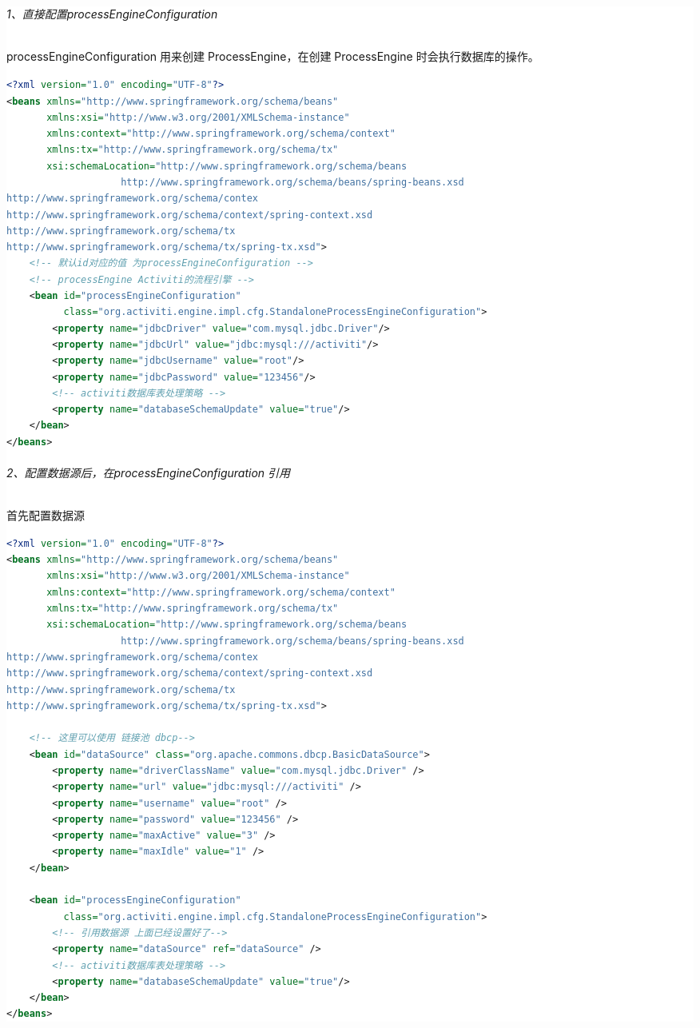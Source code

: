 ######  1、直接配置processEngineConfiguration 

processEngineConfiguration 用来创建 ProcessEngine，在创建 ProcessEngine 时会执行数据库的操作。 

```xml
<?xml version="1.0" encoding="UTF-8"?>
<beans xmlns="http://www.springframework.org/schema/beans"
       xmlns:xsi="http://www.w3.org/2001/XMLSchema-instance"
       xmlns:context="http://www.springframework.org/schema/context"
       xmlns:tx="http://www.springframework.org/schema/tx"
       xsi:schemaLocation="http://www.springframework.org/schema/beans
                    http://www.springframework.org/schema/beans/spring-beans.xsd
http://www.springframework.org/schema/contex
http://www.springframework.org/schema/context/spring-context.xsd
http://www.springframework.org/schema/tx
http://www.springframework.org/schema/tx/spring-tx.xsd">
    <!-- 默认id对应的值 为processEngineConfiguration -->
    <!-- processEngine Activiti的流程引擎 -->
    <bean id="processEngineConfiguration"
          class="org.activiti.engine.impl.cfg.StandaloneProcessEngineConfiguration">
        <property name="jdbcDriver" value="com.mysql.jdbc.Driver"/>
        <property name="jdbcUrl" value="jdbc:mysql:///activiti"/>
        <property name="jdbcUsername" value="root"/>
        <property name="jdbcPassword" value="123456"/>
        <!-- activiti数据库表处理策略 -->
        <property name="databaseSchemaUpdate" value="true"/>
    </bean>
</beans>
```



###### 2、配置数据源后，在processEngineConfiguration 引用

首先配置数据源

```xml
<?xml version="1.0" encoding="UTF-8"?>
<beans xmlns="http://www.springframework.org/schema/beans"
       xmlns:xsi="http://www.w3.org/2001/XMLSchema-instance"
       xmlns:context="http://www.springframework.org/schema/context"
       xmlns:tx="http://www.springframework.org/schema/tx"
       xsi:schemaLocation="http://www.springframework.org/schema/beans
                    http://www.springframework.org/schema/beans/spring-beans.xsd
http://www.springframework.org/schema/contex
http://www.springframework.org/schema/context/spring-context.xsd
http://www.springframework.org/schema/tx
http://www.springframework.org/schema/tx/spring-tx.xsd">

    <!-- 这里可以使用 链接池 dbcp-->
    <bean id="dataSource" class="org.apache.commons.dbcp.BasicDataSource">
        <property name="driverClassName" value="com.mysql.jdbc.Driver" />
        <property name="url" value="jdbc:mysql:///activiti" />
        <property name="username" value="root" />
        <property name="password" value="123456" />
        <property name="maxActive" value="3" />
        <property name="maxIdle" value="1" />
    </bean>

    <bean id="processEngineConfiguration"
          class="org.activiti.engine.impl.cfg.StandaloneProcessEngineConfiguration">
        <!-- 引用数据源 上面已经设置好了-->
        <property name="dataSource" ref="dataSource" />
        <!-- activiti数据库表处理策略 -->
        <property name="databaseSchemaUpdate" value="true"/>
    </bean>
</beans>
```